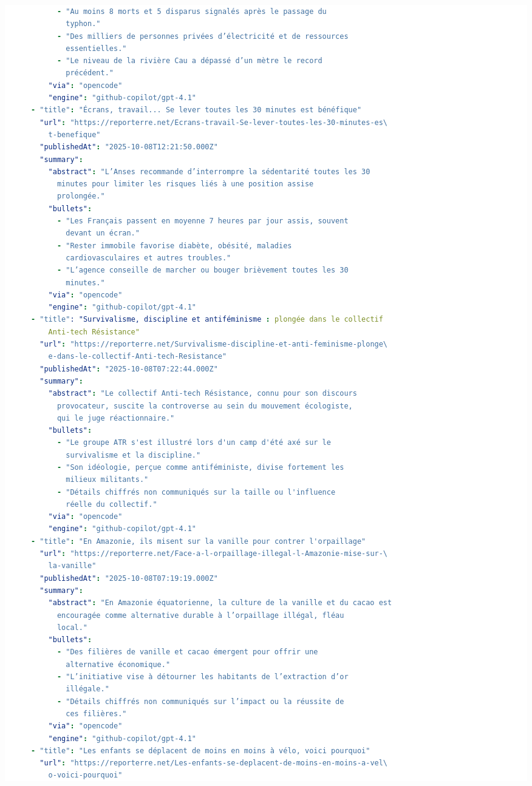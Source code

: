 ```yaml
            - "Au moins 8 morts et 5 disparus signalés après le passage du
              typhon."
            - "Des milliers de personnes privées d’électricité et de ressources
              essentielles."
            - "Le niveau de la rivière Cau a dépassé d’un mètre le record
              précédent."
          "via": "opencode"
          "engine": "github-copilot/gpt-4.1"
      - "title": "Écrans, travail... Se lever toutes les 30 minutes est bénéfique"
        "url": "https://reporterre.net/Ecrans-travail-Se-lever-toutes-les-30-minutes-es\
          t-benefique"
        "publishedAt": "2025-10-08T12:21:50.000Z"
        "summary":
          "abstract": "L’Anses recommande d’interrompre la sédentarité toutes les 30
            minutes pour limiter les risques liés à une position assise
            prolongée."
          "bullets":
            - "Les Français passent en moyenne 7 heures par jour assis, souvent
              devant un écran."
            - "Rester immobile favorise diabète, obésité, maladies
              cardiovasculaires et autres troubles."
            - "L’agence conseille de marcher ou bouger brièvement toutes les 30
              minutes."
          "via": "opencode"
          "engine": "github-copilot/gpt-4.1"
      - "title": "Survivalisme, discipline et antiféminisme : plongée dans le collectif
          Anti-tech Résistance"
        "url": "https://reporterre.net/Survivalisme-discipline-et-anti-feminisme-plonge\
          e-dans-le-collectif-Anti-tech-Resistance"
        "publishedAt": "2025-10-08T07:22:44.000Z"
        "summary":
          "abstract": "Le collectif Anti-tech Résistance, connu pour son discours
            provocateur, suscite la controverse au sein du mouvement écologiste,
            qui le juge réactionnaire."
          "bullets":
            - "Le groupe ATR s'est illustré lors d'un camp d'été axé sur le
              survivalisme et la discipline."
            - "Son idéologie, perçue comme antiféministe, divise fortement les
              milieux militants."
            - "Détails chiffrés non communiqués sur la taille ou l'influence
              réelle du collectif."
          "via": "opencode"
          "engine": "github-copilot/gpt-4.1"
      - "title": "En Amazonie, ils misent sur la vanille pour contrer l'orpaillage"
        "url": "https://reporterre.net/Face-a-l-orpaillage-illegal-l-Amazonie-mise-sur-\
          la-vanille"
        "publishedAt": "2025-10-08T07:19:19.000Z"
        "summary":
          "abstract": "En Amazonie équatorienne, la culture de la vanille et du cacao est
            encouragée comme alternative durable à l’orpaillage illégal, fléau
            local."
          "bullets":
            - "Des filières de vanille et cacao émergent pour offrir une
              alternative économique."
            - "L’initiative vise à détourner les habitants de l’extraction d’or
              illégale."
            - "Détails chiffrés non communiqués sur l’impact ou la réussite de
              ces filières."
          "via": "opencode"
          "engine": "github-copilot/gpt-4.1"
      - "title": "Les enfants se déplacent de moins en moins à vélo, voici pourquoi"
        "url": "https://reporterre.net/Les-enfants-se-deplacent-de-moins-en-moins-a-vel\
          o-voici-pourquoi"
```